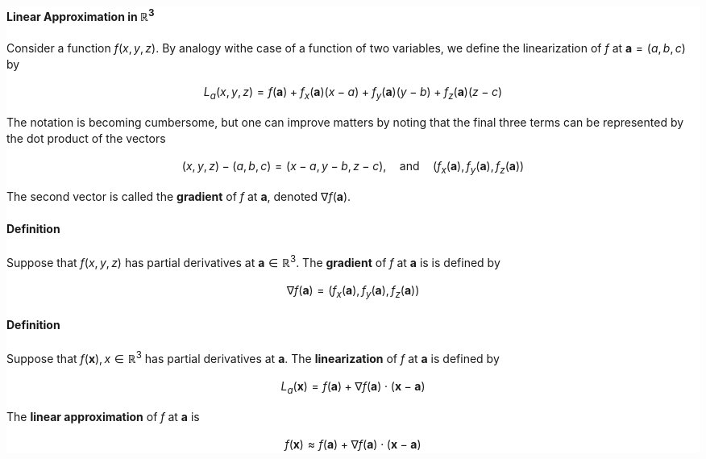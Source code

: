 #### Linear Approximation in $\mathbb{R}^3$

Consider a function $f(x,y,z)$. By analogy withe case of a function of two variables, we define the linearization of $f$ at $\mathbf{a}=(a,b,c)$ by

$$L_a(x,y,z)=f(\mathbf{a})+f_x(\mathbf{a})(x-a)+f_y(\mathbf{a})(y-b)+f_z(\mathbf{a})(z-c)$$

The notation is becoming cumbersome, but one can improve matters by noting that the final three terms can be represented by the dot product of the vectors

$$(x,y,z)-(a,b,c)=(x-a,y-b,z-c), \quad \text{and} \quad (f_x(\mathbf{a}),f_y(\mathbf{a}),f_z(\mathbf{a}))$$

The second vector is called the **gradient** of $f$ at $\mathbf{a}$, denoted $\nabla f(\mathbf{a})$.

#### Definition

Suppose that $f(x,y,z)$ has partial derivatives at $\mathbf{a}\in\mathbb{R}^3$. The **gradient** of $f$ at $\mathbf{a}$ is is defined by

$$\nabla f(\mathbf{a})=\left(f_x(\mathbf{a}),f_y(\mathbf{a}),f_z(\mathbf{a})\right)$$

#### Definition

Suppose that $f(\mathbf{x}),x\in\mathbb{R}^3$ has partial derivatives at $\mathbf{a}$. The **linearization** of $f$ at $\mathbf{a}$ is defined by

$$L_a(\mathbf{x})=f(\mathbf{a})+\nabla f(\mathbf{a})\cdot (\mathbf{x}-\mathbf{a})$$

The **linear approximation** of $f$ at $\mathbf{a}$ is

$$f(\mathbf{x})\approx f(\mathbf{a})+\nabla f(\mathbf{a})\cdot (\mathbf{x}-\mathbf{a})$$